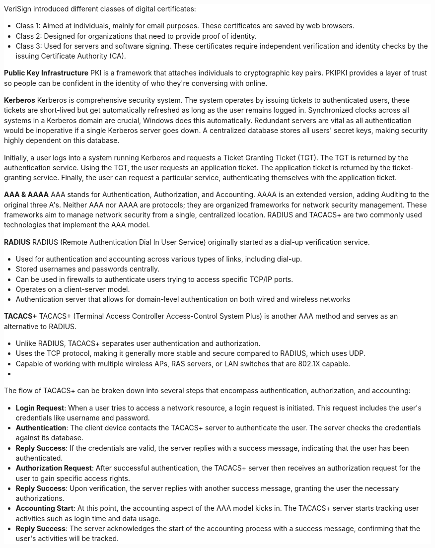 VeriSign introduced different classes of digital certificates:
- Class 1: Aimed at individuals, mainly for email purposes. These certificates are saved by web browsers.
- Class 2: Designed for organizations that need to provide proof of identity.
- Class 3: Used for servers and software signing. These certificates require independent verification and identity checks by the issuing Certificate Authority (CA).

**Public Key Infrastructure**
PKI is a framework that attaches individuals to cryptographic key pairs. PKIPKI provides a layer of trust so people can be confident in the identity of who they're conversing with online. 

**Kerberos**
Kerberos is comprehensive security system. The system operates by issuing tickets to authenticated users, these tickets are short-lived but get automatically refreshed as long as the user remains logged in. Synchronized clocks across all systems in a Kerberos domain are crucial, Windows does this automatically. Redundant servers are vital as all authentication would be inoperative if a single Kerberos server goes down. A centralized database stores all users' secret keys, making security highly dependent on this database.

Initially, a user logs into a system running Kerberos and requests a Ticket Granting Ticket (TGT). The TGT is returned by the authentication service. Using the TGT, the user requests an application ticket. The application ticket is returned by the ticket-granting service. Finally, the user can request a particular service, authenticating themselves with the application ticket.

**AAA & AAAA**
AAA stands for Authentication, Authorization, and Accounting. AAAA is an extended version, adding Auditing to the original three A's. Neither AAA nor AAAA are protocols; they are organized frameworks for network security management. These frameworks aim to manage network security from a single, centralized location. RADIUS and TACACS+ are two commonly used technologies that implement the AAA model.

**RADIUS**
RADIUS (Remote Authentication Dial In User Service) originally started as a dial-up verification service. 
- Used for authentication and accounting across various types of links, including dial-up.
- Stored usernames and passwords centrally.
- Can be used in firewalls to authenticate users trying to access specific TCP/IP ports.
- Operates on a client-server model.
- Authentication server that allows for domain-level authentication on both wired and wireless networks

**TACACS+**
TACACS+ (Terminal Access Controller Access-Control System Plus) is another AAA method and serves as an alternative to RADIUS.
- Unlike RADIUS, TACACS+ separates user authentication and authorization.
- Uses the TCP protocol, making it generally more stable and secure compared to RADIUS, which uses UDP.
- Capable of working with multiple wireless APs, RAS servers, or LAN switches that are 802.1X capable.
- 
The flow of TACACS+ can be broken down into several steps that encompass authentication, authorization, and accounting:
- **Login Request**: When a user tries to access a network resource, a login request is initiated. This request includes the user's credentials like username and password.
- **Authentication**: The client device contacts the TACACS+ server to authenticate the user. The server checks the credentials against its database.
- **Reply Success**: If the credentials are valid, the server replies with a success message, indicating that the user has been authenticated.
- **Authorization Request**: After successful authentication, the TACACS+ server then receives an authorization request for the user to gain specific access rights.
- **Reply Success**: Upon verification, the server replies with another success message, granting the user the necessary authorizations.
- **Accounting Start**: At this point, the accounting aspect of the AAA model kicks in. The TACACS+ server starts tracking user activities such as login time and data usage.
- **Reply Success**: The server acknowledges the start of the accounting process with a success message, confirming that the user's activities will be tracked.